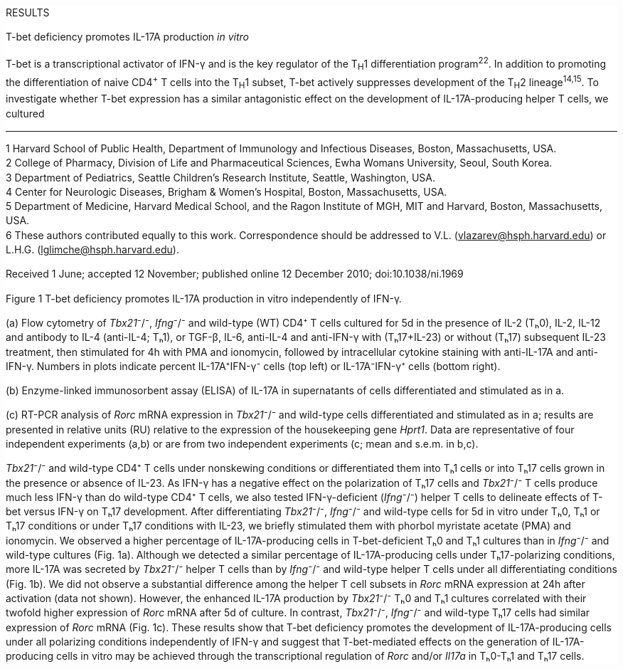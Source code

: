 RESULTS

T-bet deficiency promotes IL-17A production *in vitro*

T-bet is a transcriptional activator of IFN-γ and is the key regulator of the T<sub>H</sub>1 differentiation program<sup>22</sup>. In addition to promoting the differentiation of naive CD4<sup>+</sup> T cells into the T<sub>H</sub>1 subset, T-bet actively suppresses development of the T<sub>H</sub>2 lineage<sup>14,15</sup>. To investigate whether T-bet expression has a similar antagonistic effect on the development of IL-17A-producing helper T cells, we cultured

---

1 Harvard School of Public Health, Department of Immunology and Infectious Diseases, Boston, Massachusetts, USA.  
2 College of Pharmacy, Division of Life and Pharmaceutical Sciences, Ewha Womans University, Seoul, South Korea.  
3 Department of Pediatrics, Seattle Children’s Research Institute, Seattle, Washington, USA.  
4 Center for Neurologic Diseases, Brigham & Women’s Hospital, Boston, Massachusetts, USA.  
5 Department of Medicine, Harvard Medical School, and the Ragon Institute of MGH, MIT and Harvard, Boston, Massachusetts, USA.  
6 These authors contributed equally to this work. Correspondence should be addressed to V.L. (vlazarev@hsph.harvard.edu) or L.H.G. (lglimche@hsph.harvard.edu).

Received 1 June; accepted 12 November; published online 12 December 2010; doi:10.1038/ni.1969

Figure 1 T-bet deficiency promotes IL-17A production in vitro independently of IFN-γ.

(a) Flow cytometry of *Tbx21*⁻/⁻, *Ifng*⁻/⁻ and wild-type (WT) CD4⁺ T cells cultured for 5d in the presence of IL-2 (Tₕ0), IL-2, IL-12 and antibody to IL-4 (anti-IL-4; Tₕ1), or TGF-β, IL-6, anti-IL-4 and anti-IFN-γ with (Tₕ17+IL-23) or without (Tₕ17) subsequent IL-23 treatment, then stimulated for 4h with PMA and ionomycin, followed by intracellular cytokine staining with anti-IL-17A and anti-IFN-γ. Numbers in plots indicate percent IL-17A⁺IFN-γ⁻ cells (top left) or IL-17A⁻IFN-γ⁺ cells (bottom right).

(b) Enzyme-linked immunosorbent assay (ELISA) of IL-17A in supernatants of cells differentiated and stimulated as in a.

(c) RT-PCR analysis of *Rorc* mRNA expression in *Tbx21*⁻/⁻ and wild-type cells differentiated and stimulated as in a; results are presented in relative units (RU) relative to the expression of the housekeeping gene *Hprt1*. Data are representative of four independent experiments (a,b) or are from two independent experiments (c; mean and s.e.m. in b,c).

*Tbx21*⁻/⁻ and wild-type CD4⁺ T cells under nonskewing conditions or differentiated them into Tₕ1 cells or into Tₕ17 cells grown in the presence or absence of IL-23. As IFN-γ has a negative effect on the polarization of Tₕ17 cells and *Tbx21*⁻/⁻ T cells produce much less IFN-γ than do wild-type CD4⁺ T cells, we also tested IFN-γ-deficient (*Ifng*⁻/⁻) helper T cells to delineate effects of T-bet versus IFN-γ on Tₕ17 development. After differentiating *Tbx21*⁻/⁻, *Ifng*⁻/⁻ and wild-type cells for 5d in vitro under Tₕ0, Tₕ1 or Tₕ17 conditions or under Tₕ17 conditions with IL-23, we briefly stimulated them with phorbol myristate acetate (PMA) and ionomycin. We observed a higher percentage of IL-17A-producing cells in T-bet-deficient Tₕ0 and Tₕ1 cultures than in *Ifng*⁻/⁻ and wild-type cultures (Fig. 1a). Although we detected a similar percentage of IL-17A-producing cells under Tₕ17-polarizing conditions, more IL-17A was secreted by *Tbx21*⁻/⁻ helper T cells than by *Ifng*⁻/⁻ and wild-type helper T cells under all differentiating conditions (Fig. 1b). We did not observe a substantial difference among the helper T cell subsets in *Rorc* mRNA expression at 24h after activation (data not shown). However, the enhanced IL-17A production by *Tbx21*⁻/⁻ Tₕ0 and Tₕ1 cultures correlated with their twofold higher expression of *Rorc* mRNA after 5d of culture. In contrast, *Tbx21*⁻/⁻, *Ifng*⁻/⁻ and wild-type Tₕ17 cells had similar expression of *Rorc* mRNA (Fig. 1c). These results show that T-bet deficiency promotes the development of IL-17A-producing cells under all polarizing conditions independently of IFN-γ and suggest that T-bet-mediated effects on the generation of IL-17A-producing cells in vitro may be achieved through the transcriptional regulation of *Rorc* and/or *Il17a* in Tₕ0-Tₕ1 and Tₕ17 cells.
